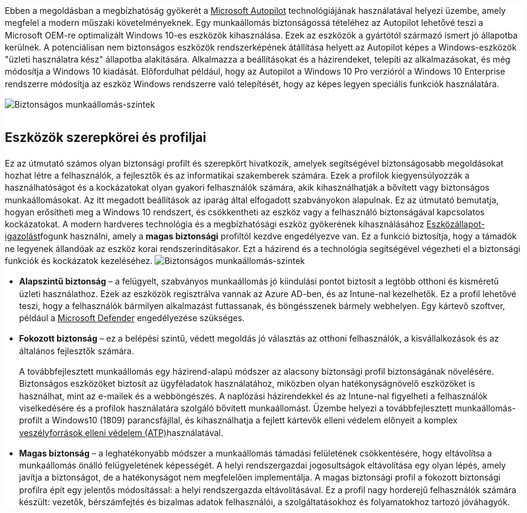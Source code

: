 Ebben a megoldásban a megbízhatóság gyökerét a [Microsoft Autopilot](/windows/deployment/windows-autopilot/windows-autopilot) technológiájának használatával helyezi üzembe, amely megfelel a modern műszaki követelményeknek. Egy munkaállomás biztonságossá tételéhez az Autopilot lehetővé teszi a Microsoft OEM-re optimalizált Windows 10-es eszközök kihasználása. Ezek az eszközök a gyártótól származó ismert jó állapotba kerülnek. A potenciálisan nem biztonságos eszközök rendszerképének átállítása helyett az Autopilot képes a Windows-eszközök "üzleti használatra kész" állapotba alakítására. Alkalmazza a beállításokat és a házirendeket, telepíti az alkalmazásokat, és még módosítja a Windows 10 kiadását. Előfordulhat például, hogy az Autopilot a Windows 10 Pro verzióról a Windows 10 Enterprise rendszerre módosítja az eszköz Windows rendszerre való telepítését, hogy az képes legyen speciális funkciók használatára.

![Biztonságos munkaállomás-szintek](./media/concept-azure-managed-workstation/supplychain.png)

## <a name="device-roles-and-profiles"></a>Eszközök szerepkörei és profiljai

Ez az útmutató számos olyan biztonsági profilt és szerepkört hivatkozik, amelyek segítségével biztonságosabb megoldásokat hozhat létre a felhasználók, a fejlesztők és az informatikai szakemberek számára. Ezek a profilok kiegyensúlyozzák a használhatóságot és a kockázatokat olyan gyakori felhasználók számára, akik kihasználhatják a bővített vagy biztonságos munkaállomásokat. Az itt megadott beállítások az iparág által elfogadott szabványokon alapulnak. Ez az útmutató bemutatja, hogyan erősítheti meg a Windows 10 rendszert, és csökkentheti az eszköz vagy a felhasználó biztonságával kapcsolatos kockázatokat. A modern hardveres technológia és a megbízhatósági eszköz gyökerének kihasználásához [Eszközállapot-igazolást](https://techcommunity.microsoft.com/t5/Intune-Customer-Success/Support-Tip-Using-Device-Health-Attestation-Settings-as-Part-of/ba-p/282643)fogunk használni, amely a **magas biztonsági** profiltól kezdve engedélyezve van. Ez a funkció biztosítja, hogy a támadók ne legyenek állandóak az eszköz korai rendszerindításakor. Ezt a házirend és a technológia segítségével végezheti el a biztonsági funkciók és kockázatok kezeléséhez.
![Biztonságos munkaállomás-szintek](./media/concept-azure-managed-workstation/seccon-levels.png)

* **Alapszintű biztonság** – a felügyelt, szabványos munkaállomás jó kiindulási pontot biztosít a legtöbb otthoni és kisméretű üzleti használathoz. Ezek az eszközök regisztrálva vannak az Azure AD-ben, és az Intune-nal kezelhetők. Ez a profil lehetővé teszi, hogy a felhasználók bármilyen alkalmazást futtassanak, és böngésszenek bármely webhelyen. Egy kártevő szoftver, például a [Microsoft Defender](https://www.microsoft.com/windows/comprehensive-security) engedélyezése szükséges.

* **Fokozott biztonság** – ez a belépési szintű, védett megoldás jó választás az otthoni felhasználók, a kisvállalkozások és az általános fejlesztők számára.

   A továbbfejlesztett munkaállomás egy házirend-alapú módszer az alacsony biztonsági profil biztonságának növelésére. Biztonságos eszközöket biztosít az ügyféladatok használatához, miközben olyan hatékonyságnövelő eszközöket is használhat, mint az e-mailek és a webböngészés. A naplózási házirendekkel és az Intune-nal figyelheti a felhasználók viselkedésére és a profilok használatára szolgáló bővített munkaállomást. Üzembe helyezi a továbbfejlesztett munkaállomás-profilt a Windows10 (1809) parancsfájllal, és kihasználhatja a fejlett kártevők elleni védelem előnyeit a komplex [veszélyforrások elleni védelem (ATP)](/windows/security/threat-protection/microsoft-defender-atp/microsoft-defender-advanced-threat-protection)használatával.

* **Magas biztonság** – a leghatékonyabb módszer a munkaállomás támadási felületének csökkentésére, hogy eltávolítsa a munkaállomás önálló felügyeletének képességét. A helyi rendszergazdai jogosultságok eltávolítása egy olyan lépés, amely javítja a biztonságot, de a hatékonyságot nem megfelelően implementálja. A magas biztonsági profil a fokozott biztonsági profilra épít egy jelentős módosítással: a helyi rendszergazda eltávolításával. Ez a profil nagy horderejű felhasználók számára készült: vezetők, bérszámfejtés és bizalmas adatok felhasználói, a szolgáltatásokhoz és folyamatokhoz tartozó jóváhagyók.
